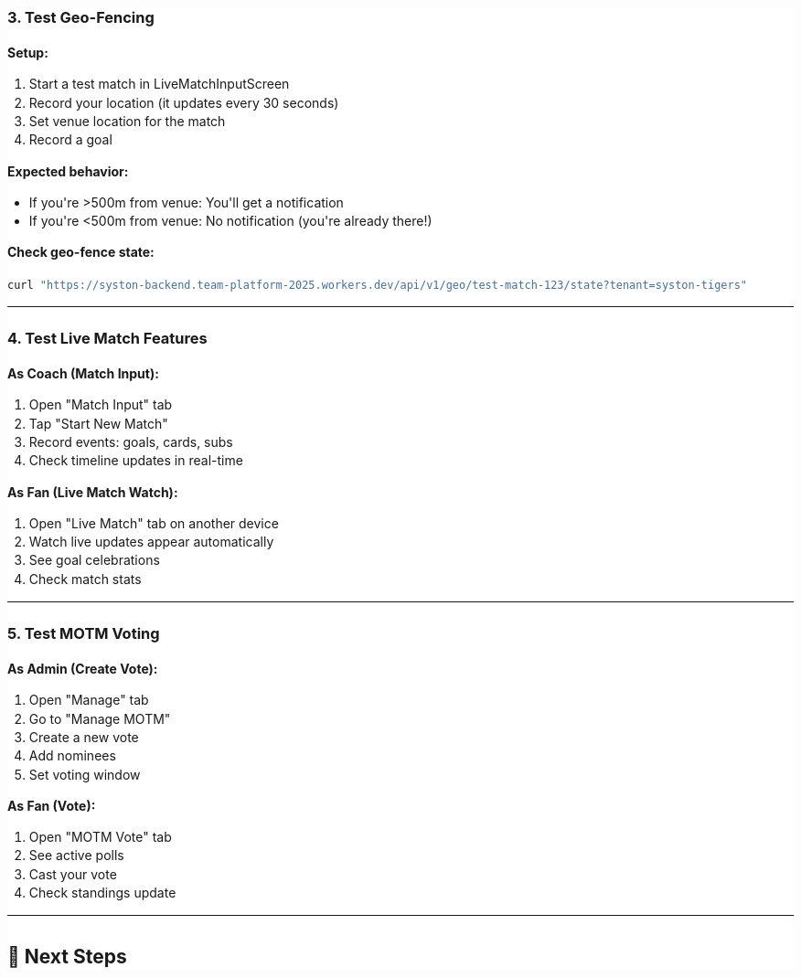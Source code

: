 ### 3. Test Geo-Fencing

**Setup:**
1. Start a test match in LiveMatchInputScreen
2. Record your location (it updates every 30 seconds)
3. Set venue location for the match
4. Record a goal

**Expected behavior:**
- If you're >500m from venue: You'll get a notification
- If you're <500m from venue: No notification (you're already there!)

**Check geo-fence state:**
```bash
curl "https://syston-backend.team-platform-2025.workers.dev/api/v1/geo/test-match-123/state?tenant=syston-tigers"
```

---

### 4. Test Live Match Features

**As Coach (Match Input):**
1. Open "Match Input" tab
2. Tap "Start New Match"
3. Record events: goals, cards, subs
4. Check timeline updates in real-time

**As Fan (Live Match Watch):**
1. Open "Live Match" tab on another device
2. Watch live updates appear automatically
3. See goal celebrations
4. Check match stats

---

### 5. Test MOTM Voting

**As Admin (Create Vote):**
1. Open "Manage" tab
2. Go to "Manage MOTM"
3. Create a new vote
4. Add nominees
5. Set voting window

**As Fan (Vote):**
1. Open "MOTM Vote" tab
2. See active polls
3. Cast your vote
4. Check standings update

---

## 🚀 Next Steps
